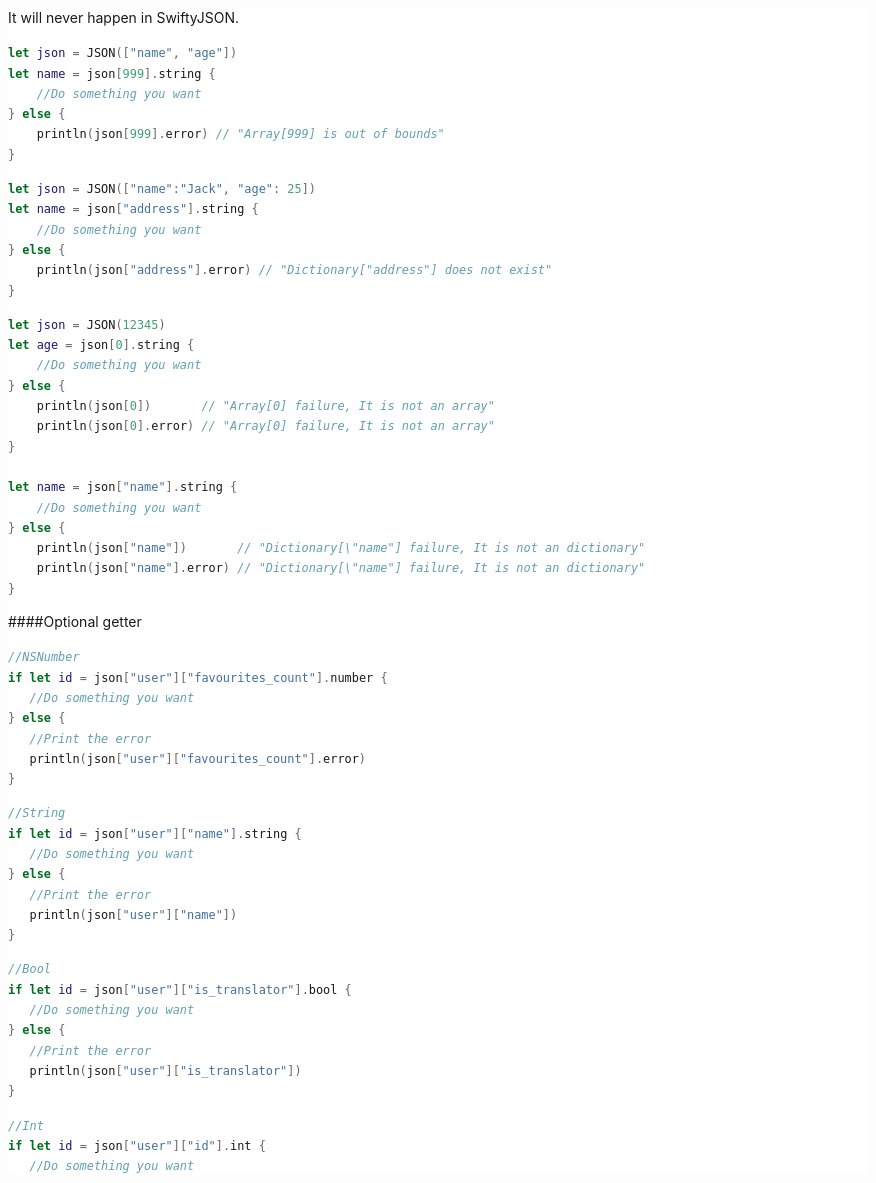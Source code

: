 It will never happen in SwiftyJSON.

```swift
let json = JSON(["name", "age"])
let name = json[999].string {
    //Do something you want
} else {
    println(json[999].error) // "Array[999] is out of bounds"
}
```
```swift
let json = JSON(["name":"Jack", "age": 25])
let name = json["address"].string {
    //Do something you want
} else {
    println(json["address"].error) // "Dictionary["address"] does not exist"
}
```
```swift
let json = JSON(12345)
let age = json[0].string {
    //Do something you want
} else {
    println(json[0])       // "Array[0] failure, It is not an array"
    println(json[0].error) // "Array[0] failure, It is not an array"
}

let name = json["name"].string {
    //Do something you want
} else {
    println(json["name"])       // "Dictionary[\"name"] failure, It is not an dictionary"
    println(json["name"].error) // "Dictionary[\"name"] failure, It is not an dictionary"
}
```

####Optional getter
```swift
//NSNumber
if let id = json["user"]["favourites_count"].number {
   //Do something you want
} else {
   //Print the error
   println(json["user"]["favourites_count"].error)
}
```
```swift
//String
if let id = json["user"]["name"].string {
   //Do something you want
} else {
   //Print the error
   println(json["user"]["name"])
}
```
```swift
//Bool
if let id = json["user"]["is_translator"].bool {
   //Do something you want
} else {
   //Print the error
   println(json["user"]["is_translator"])
}
```
```swift
//Int
if let id = json["user"]["id"].int {
   //Do something you want
```